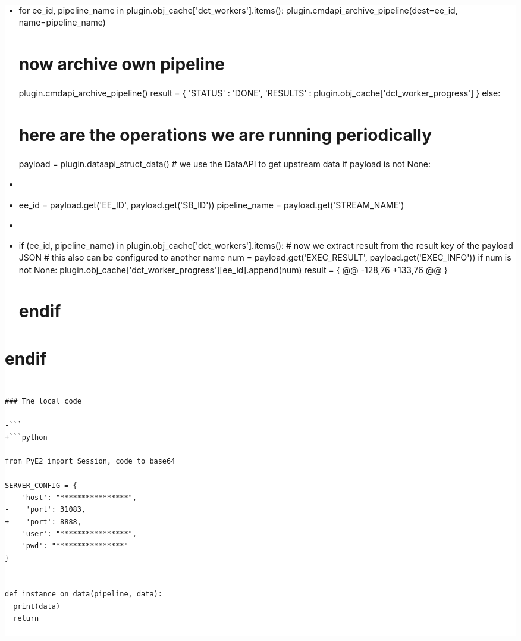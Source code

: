 +
   for ee_id, pipeline_name in plugin.obj_cache['dct_workers'].items():
     plugin.cmdapi_archive_pipeline(dest=ee_id, name=pipeline_name)
   # now archive own pipeline
   plugin.cmdapi_archive_pipeline()
   result = {
     'STATUS'  : 'DONE',
     'RESULTS' : plugin.obj_cache['dct_worker_progress']
   }
 else:
   # here are the operations we are running periodically
   payload = plugin.dataapi_struct_data() # we use the DataAPI to get upstream data
   if payload is not None:
-    
+
     ee_id = payload.get('EE_ID', payload.get('SB_ID'))
     pipeline_name = payload.get('STREAM_NAME')
-    
+
     if (ee_id, pipeline_name) in plugin.obj_cache['dct_workers'].items():
       # now we extract result from the result key of the payload JSON
       # this also can be configured to another name
       num = payload.get('EXEC_RESULT', payload.get('EXEC_INFO'))
       if num is not None:
         plugin.obj_cache['dct_worker_progress'][ee_id].append(num)
         result = {
@@ -128,76 +133,76 @@
         }
   # endif
 # endif
 ```
 
 ### The local code
 
-```
+```python
 
 from PyE2 import Session, code_to_base64
 
 SERVER_CONFIG = {
     'host': "****************",
-    'port': 31083,
+    'port': 8888,
     'user': "****************",
     'pwd': "****************"
 }
 
 
 def instance_on_data(pipeline, data):
   print(data)
   return
 
 
 ```